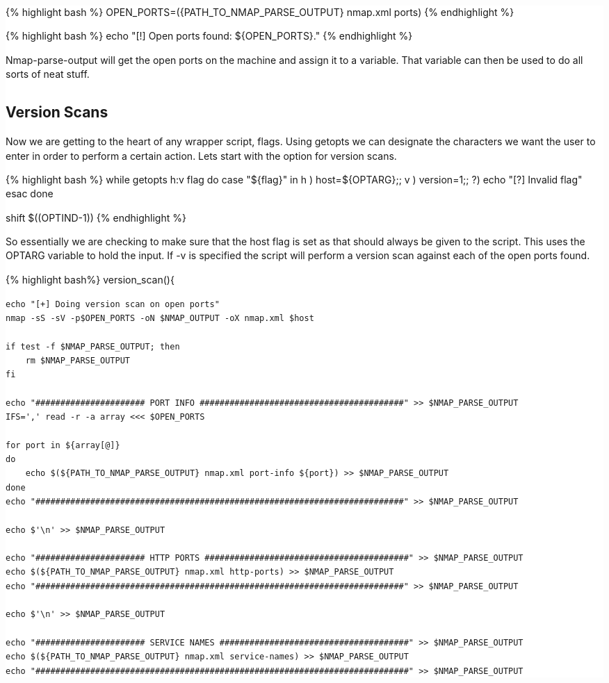 {% highlight bash %}
OPEN_PORTS=$(${PATH_TO_NMAP_PARSE_OUTPUT} nmap.xml ports)
{% endhighlight %}

{% highlight bash %}
echo "[!] Open ports found: ${OPEN_PORTS}."
{% endhighlight %}

Nmap-parse-output will get the open ports on the machine and assign it to a variable. That variable can then be used to do all sorts of neat stuff. 

## Version Scans
Now we are getting to the heart of any wrapper script, flags. Using getopts we can designate the characters we want the user to enter in order to perform a certain action.
Lets start with the option for version scans.

{% highlight bash %}
while getopts h:v flag
do
        case "${flag}" in
        h ) host=${OPTARG};;
        v ) version=1;;
        \?) echo "[?] Invalid flag"
    esac
done

shift $((OPTIND-1))
{% endhighlight %}


So essentially we are checking to make sure that the host flag is set as that should  always be given to the script. This uses the OPTARG variable to hold the input. If -v is specified the script will perform a version scan against each of the open ports found.

{% highlight bash%}
version_scan(){

    echo "[+] Doing version scan on open ports"
    nmap -sS -sV -p$OPEN_PORTS -oN $NMAP_OUTPUT -oX nmap.xml $host
    
    if test -f $NMAP_PARSE_OUTPUT; then
        rm $NMAP_PARSE_OUTPUT
    fi

    echo "###################### PORT INFO #########################################" >> $NMAP_PARSE_OUTPUT
    IFS=',' read -r -a array <<< $OPEN_PORTS

    for port in ${array[@]}
    do
        echo $(${PATH_TO_NMAP_PARSE_OUTPUT} nmap.xml port-info ${port}) >> $NMAP_PARSE_OUTPUT
    done
    echo "##########################################################################" >> $NMAP_PARSE_OUTPUT

    echo $'\n' >> $NMAP_PARSE_OUTPUT

    echo "###################### HTTP PORTS #########################################" >> $NMAP_PARSE_OUTPUT
    echo $(${PATH_TO_NMAP_PARSE_OUTPUT} nmap.xml http-ports) >> $NMAP_PARSE_OUTPUT
    echo "##########################################################################" >> $NMAP_PARSE_OUTPUT

    echo $'\n' >> $NMAP_PARSE_OUTPUT

    echo "###################### SERVICE NAMES ######################################" >> $NMAP_PARSE_OUTPUT
    echo $(${PATH_TO_NMAP_PARSE_OUTPUT} nmap.xml service-names) >> $NMAP_PARSE_OUTPUT
    echo "###########################################################################" >> $NMAP_PARSE_OUTPUT